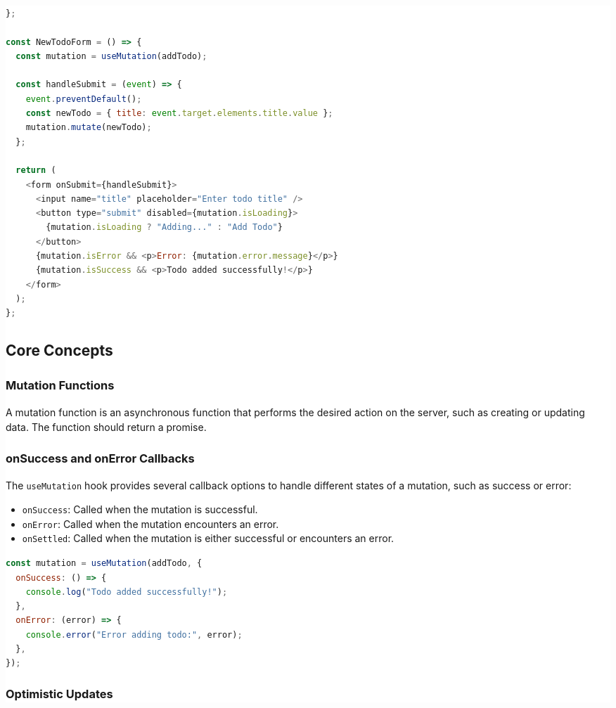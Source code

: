 ```javascript
};

const NewTodoForm = () => {
  const mutation = useMutation(addTodo);

  const handleSubmit = (event) => {
    event.preventDefault();
    const newTodo = { title: event.target.elements.title.value };
    mutation.mutate(newTodo);
  };

  return (
    <form onSubmit={handleSubmit}>
      <input name="title" placeholder="Enter todo title" />
      <button type="submit" disabled={mutation.isLoading}>
        {mutation.isLoading ? "Adding..." : "Add Todo"}
      </button>
      {mutation.isError && <p>Error: {mutation.error.message}</p>}
      {mutation.isSuccess && <p>Todo added successfully!</p>}
    </form>
  );
};
```

## Core Concepts

### Mutation Functions

A mutation function is an asynchronous function that performs the desired action on the server, such as creating or updating data. The function should return a promise.

### onSuccess and onError Callbacks

The `useMutation` hook provides several callback options to handle different states of a mutation, such as success or error:

- `onSuccess`: Called when the mutation is successful.
- `onError`: Called when the mutation encounters an error.
- `onSettled`: Called when the mutation is either successful or encounters an error.

```javascript
const mutation = useMutation(addTodo, {
  onSuccess: () => {
    console.log("Todo added successfully!");
  },
  onError: (error) => {
    console.error("Error adding todo:", error);
  },
});
```

### Optimistic Updates
